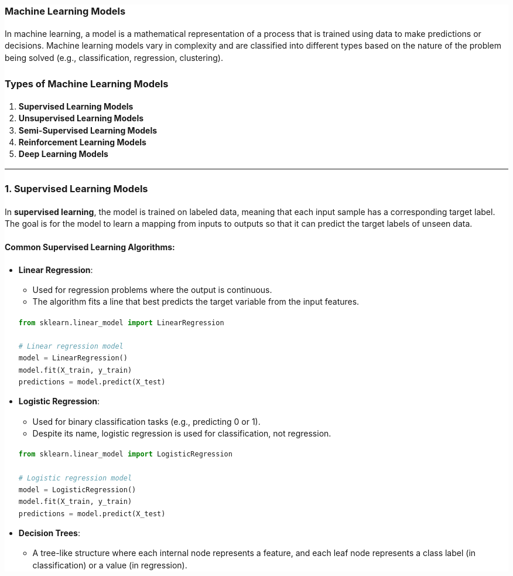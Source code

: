 ### **Machine Learning Models**

In machine learning, a model is a mathematical representation of a process that is trained using data to make predictions or decisions. Machine learning models vary in complexity and are classified into different types based on the nature of the problem being solved (e.g., classification, regression, clustering).

### Types of Machine Learning Models

1. **Supervised Learning Models**
2. **Unsupervised Learning Models**
3. **Semi-Supervised Learning Models**
4. **Reinforcement Learning Models**
5. **Deep Learning Models**

---

### 1. **Supervised Learning Models**

In **supervised learning**, the model is trained on labeled data, meaning that each input sample has a corresponding target label. The goal is for the model to learn a mapping from inputs to outputs so that it can predict the target labels of unseen data.

#### Common Supervised Learning Algorithms:

- **Linear Regression**:
  - Used for regression problems where the output is continuous.
  - The algorithm fits a line that best predicts the target variable from the input features.
  
  ```python
  from sklearn.linear_model import LinearRegression
  
  # Linear regression model
  model = LinearRegression()
  model.fit(X_train, y_train)
  predictions = model.predict(X_test)
  ```

- **Logistic Regression**:
  - Used for binary classification tasks (e.g., predicting 0 or 1).
  - Despite its name, logistic regression is used for classification, not regression.
  
  ```python
  from sklearn.linear_model import LogisticRegression
  
  # Logistic regression model
  model = LogisticRegression()
  model.fit(X_train, y_train)
  predictions = model.predict(X_test)
  ```

- **Decision Trees**:
  - A tree-like structure where each internal node represents a feature, and each leaf node represents a class label (in classification) or a value (in regression).
  